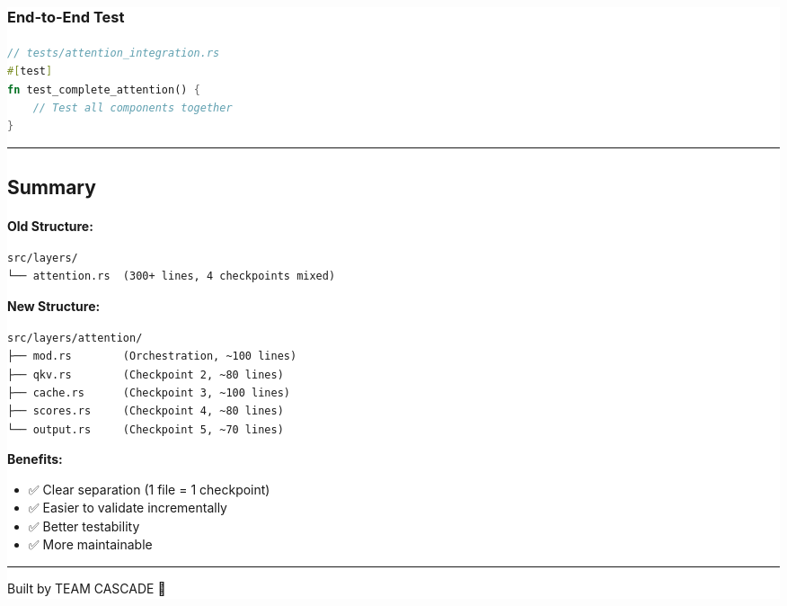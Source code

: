 ### End-to-End Test
```rust
// tests/attention_integration.rs
#[test]
fn test_complete_attention() {
    // Test all components together
}
```

---

## Summary

**Old Structure:**
```
src/layers/
└── attention.rs  (300+ lines, 4 checkpoints mixed)
```

**New Structure:**
```
src/layers/attention/
├── mod.rs        (Orchestration, ~100 lines)
├── qkv.rs        (Checkpoint 2, ~80 lines)
├── cache.rs      (Checkpoint 3, ~100 lines)
├── scores.rs     (Checkpoint 4, ~80 lines)
└── output.rs     (Checkpoint 5, ~70 lines)
```

**Benefits:**
- ✅ Clear separation (1 file = 1 checkpoint)
- ✅ Easier to validate incrementally
- ✅ Better testability
- ✅ More maintainable

---

Built by TEAM CASCADE 🌊
